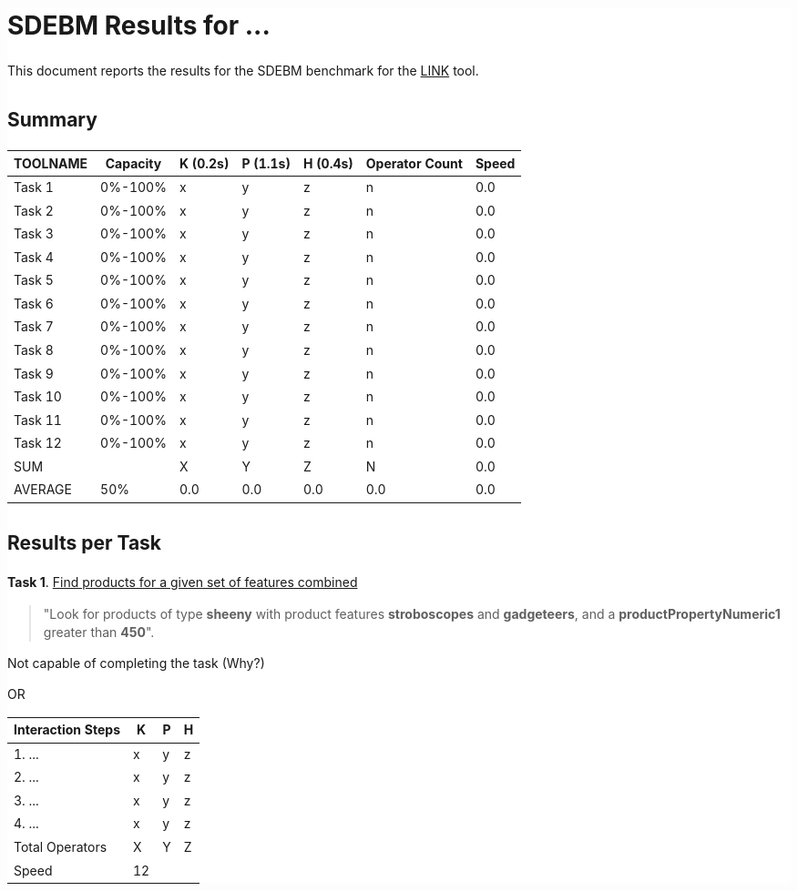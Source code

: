 # SDEBM Results for ...

This document reports the results for the SDEBM benchmark for the [LINK](url) tool.

## Summary

|TOOLNAME|Capacity|K (0.2s)|P (1.1s)|H (0.4s)|Operator Count|Speed|
|--------|--------|--------|--------|--------|--------------|-----|
|Task 1  | 0%-100%|    x   |    y   |    z   |       n      |0.0  |
|Task 2  | 0%-100%|    x   |    y   |    z   |       n      |0.0  |
|Task 3  | 0%-100%|    x   |    y   |    z   |       n      |0.0  |
|Task 4  | 0%-100%|    x   |    y   |    z   |       n      |0.0  |
|Task 5  | 0%-100%|    x   |    y   |    z   |       n      |0.0  |
|Task 6  | 0%-100%|    x   |    y   |    z   |       n      |0.0  |
|Task 7  | 0%-100%|    x   |    y   |    z   |       n      |0.0  |
|Task 8  | 0%-100%|    x   |    y   |    z   |       n      |0.0  |
|Task 9  | 0%-100%|    x   |    y   |    z   |       n      |0.0  |
|Task 10 | 0%-100%|    x   |    y   |    z   |       n      |0.0  |
|Task 11 | 0%-100%|    x   |    y   |    z   |       n      |0.0  |
|Task 12 | 0%-100%|    x   |    y   |    z   |       n      |0.0  |
|SUM     |        |    X   |    Y   |    Z   |       N      |0.0  |
|AVERAGE | 50%    |   0.0  |   0.0  |   0.0  |      0.0     |0.0  |

## Results per Task

**Task 1**. [Find products for a given set of features combined](Benchmarks/1.md)
> "Look for products of type **sheeny** with product features **stroboscopes** and **gadgeteers**, and a **productPropertyNumeric1** greater than **450**".

Not capable of completing the task (Why?)

OR

| Interaction Steps                                            |  K |  P |  H |
|--------------------------------------------------------------|----|----|----|
| 1. ...                                                       |  x |  y |  z |
| 2. ...                                                       |  x |  y |  z |
| 3. ...                                                       |  x |  y |  z |
| 4. ...                                                       |  x |  y |  z |
| Total Operators                                              |  X |  Y |  Z |
| Speed                                                        |    12        |
